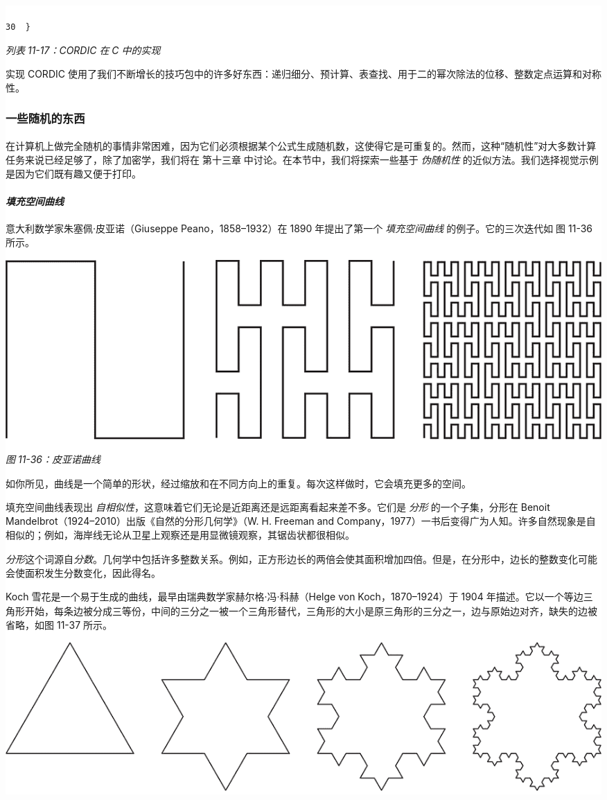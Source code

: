 ```

30  }
```

*列表 11-17：CORDIC 在 C 中的实现*

实现 CORDIC 使用了我们不断增长的技巧包中的许多好东西：递归细分、预计算、表查找、用于二的幂次除法的位移、整数定点运算和对称性。

### **一些随机的东西**

在计算机上做完全随机的事情非常困难，因为它们必须根据某个公式生成随机数，这使得它是可重复的。然而，这种“随机性”对大多数计算任务来说已经足够了，除了加密学，我们将在 第十三章 中讨论。在本节中，我们将探索一些基于 *伪随机性* 的近似方法。我们选择视觉示例是因为它们既有趣又便于打印。

#### ***填充空间曲线***

意大利数学家朱塞佩·皮亚诺（Giuseppe Peano，1858–1932）在 1890 年提出了第一个 *填充空间曲线* 的例子。它的三次迭代如 图 11-36 所示。

![图片](img/11fig36.jpg)

*图 11-36：皮亚诺曲线*

如你所见，曲线是一个简单的形状，经过缩放和在不同方向上的重复。每次这样做时，它会填充更多的空间。

填充空间曲线表现出 *自相似性*，这意味着它们无论是近距离还是远距离看起来差不多。它们是 *分形* 的一个子集，分形在 Benoit Mandelbrot（1924–2010）出版《自然的分形几何学》（W. H. Freeman and Company，1977）一书后变得广为人知。许多自然现象是自相似的；例如，海岸线无论从卫星上观察还是用显微镜观察，其锯齿状都很相似。

*分形*这个词源自*分数*。几何学中包括许多整数关系。例如，正方形边长的两倍会使其面积增加四倍。但是，在分形中，边长的整数变化可能会使面积发生分数变化，因此得名。

Koch 雪花是一个易于生成的曲线，最早由瑞典数学家赫尔格·冯·科赫（Helge von Koch，1870–1924）于 1904 年描述。它以一个等边三角形开始，每条边被分成三等份，中间的三分之一被一个三角形替代，三角形的大小是原三角形的三分之一，边与原始边对齐，缺失的边被省略，如图 11-37 所示。

![Image](img/11fig37.jpg)
